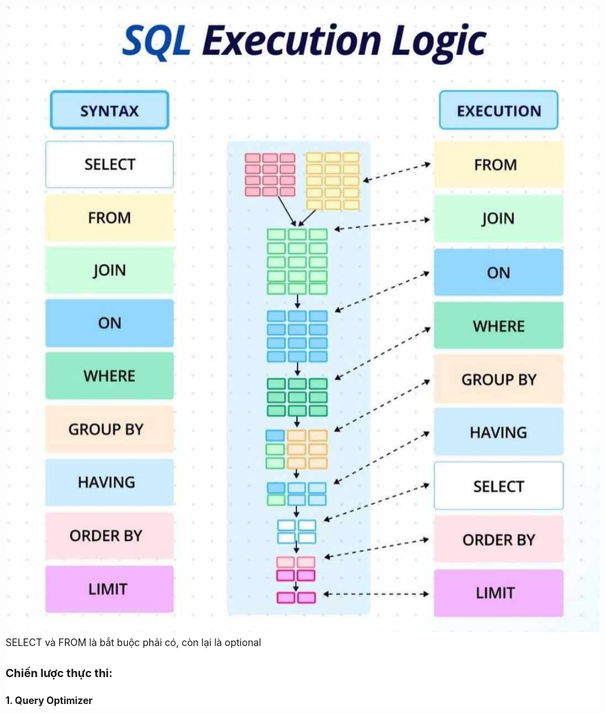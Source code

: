 ![](./assets/order.png)
SELECT và FROM là bắt buộc phải có, còn lại là optional

### **Chiến lược thực thi:**

**1. Query Optimizer**
